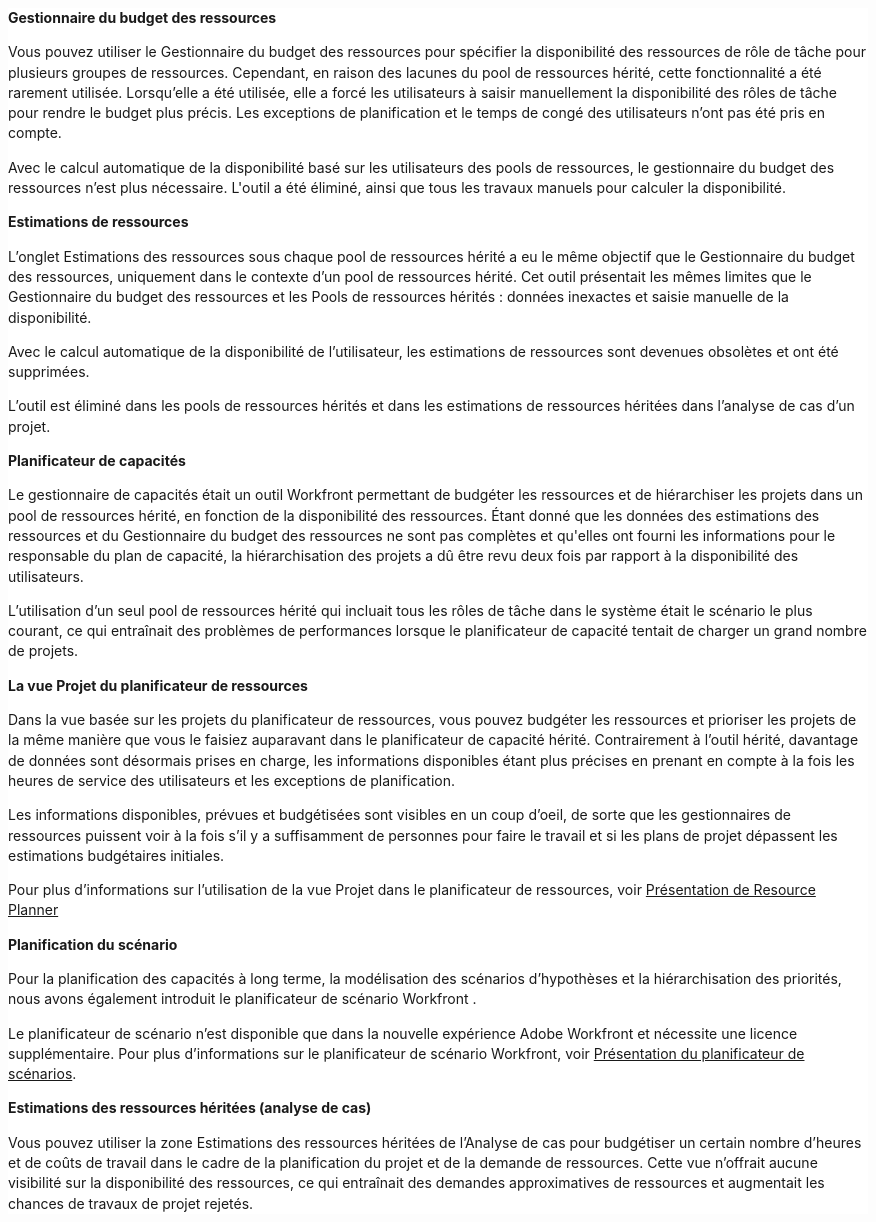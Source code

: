   <tr> 
   <td> <p><strong>Gestionnaire du budget des ressources</strong> </p> <p>Vous pouvez utiliser le Gestionnaire du budget des ressources pour spécifier la disponibilité des ressources de rôle de tâche pour plusieurs groupes de ressources. Cependant, en raison des lacunes du pool de ressources hérité, cette fonctionnalité a été rarement utilisée. Lorsqu’elle a été utilisée, elle a forcé les utilisateurs à saisir manuellement la disponibilité des rôles de tâche pour rendre le budget plus précis. Les exceptions de planification et le temps de congé des utilisateurs n’ont pas été pris en compte.</p> </td> 
   <td> <p>Avec le calcul automatique de la disponibilité basé sur les utilisateurs des pools de ressources, le gestionnaire du budget des ressources n’est plus nécessaire. L'outil a été éliminé, ainsi que tous les travaux manuels pour calculer la disponibilité.</p> </td> 
  </tr> 
  <tr> 
   <td> <p><strong>Estimations de ressources</strong> </p> <p>L’onglet Estimations des ressources sous chaque pool de ressources hérité a eu le même objectif que le Gestionnaire du budget des ressources, uniquement dans le contexte d’un pool de ressources hérité. Cet outil présentait les mêmes limites que le Gestionnaire du budget des ressources et les Pools de ressources hérités : données inexactes et saisie manuelle de la disponibilité. </p> </td> 
   <td> <p>Avec le calcul automatique de la disponibilité de l’utilisateur, les estimations de ressources sont devenues obsolètes et ont été supprimées.</p> <p>L’outil est éliminé dans les pools de ressources hérités et dans les estimations de ressources héritées dans l’analyse de cas d’un projet. </p> </td> 
  </tr> 
  <tr> 
   <td> <p><strong>Planificateur de capacités</strong> </p> <p>Le gestionnaire de capacités était un outil Workfront permettant de budgéter les ressources et de hiérarchiser les projets dans un pool de ressources hérité, en fonction de la disponibilité des ressources. Étant donné que les données des estimations des ressources et du Gestionnaire du budget des ressources ne sont pas complètes et qu'elles ont fourni les informations pour le responsable du plan de capacité, la hiérarchisation des projets a dû être revu deux fois par rapport à la disponibilité des utilisateurs.</p> <p>L’utilisation d’un seul pool de ressources hérité qui incluait tous les rôles de tâche dans le système était le scénario le plus courant, ce qui entraînait des problèmes de performances lorsque le planificateur de capacité tentait de charger un grand nombre de projets.</p> </td> 
   <td> <p><strong>La vue Projet du planificateur de ressources</strong> </p> <p>Dans la vue basée sur les projets du planificateur de ressources, vous pouvez budgéter les ressources et prioriser les projets de la même manière que vous le faisiez auparavant dans le planificateur de capacité hérité. Contrairement à l’outil hérité, davantage de données sont désormais prises en charge, les informations disponibles étant plus précises en prenant en compte à la fois les heures de service des utilisateurs et les exceptions de planification.</p> <p>Les informations disponibles, prévues et budgétisées sont visibles en un coup d’oeil, de sorte que les gestionnaires de ressources puissent voir à la fois s’il y a suffisamment de personnes pour faire le travail et si les plans de projet dépassent les estimations budgétaires initiales.</p> <p> Pour plus d’informations sur l’utilisation de la vue Projet dans le planificateur de ressources, voir <a href="../../../resource-mgmt/resource-planning/get-started-resource-planner.md" class="MCXref xref">Présentation de Resource Planner</a></p> <p><strong>Planification du scénario</strong> </p> <p>Pour la planification des capacités à long terme, la modélisation des scénarios d’hypothèses et la hiérarchisation des priorités, nous avons également introduit le planificateur de scénario Workfront . </p> <p>Le planificateur de scénario n’est disponible que dans la nouvelle expérience Adobe Workfront et nécessite une licence supplémentaire. Pour plus d’informations sur le planificateur de scénario Workfront, voir <a href="../../../scenario-planner/scenario-planner-overview.md" class="MCXref xref">Présentation du planificateur de scénarios</a>. </p> </td> 
  </tr> 
  <tr> 
   <td> <p><strong>Estimations des ressources héritées (analyse de cas)</strong> </p> <p>Vous pouvez utiliser la zone Estimations des ressources héritées de l’Analyse de cas pour budgétiser un certain nombre d’heures et de coûts de travail dans le cadre de la planification du projet et de la demande de ressources. Cette vue n’offrait aucune visibilité sur la disponibilité des ressources, ce qui entraînait des demandes approximatives de ressources et augmentait les chances de travaux de projet rejetés.</p> </td> 